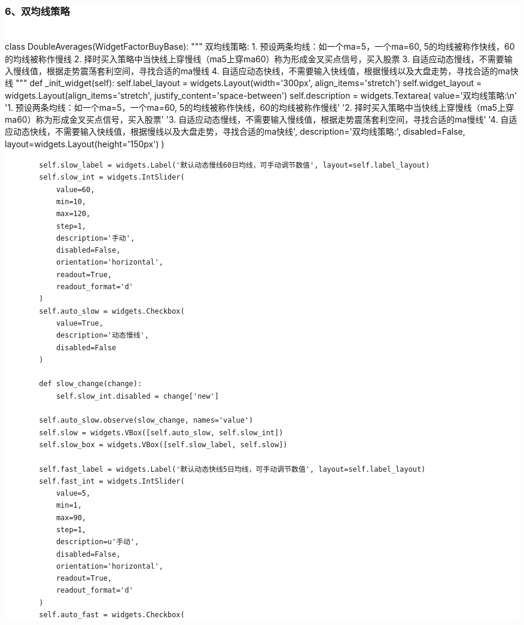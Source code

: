 

### 6、双均线策略


​    
    class DoubleAverages(WidgetFactorBuyBase):
        """
        双均线策略:
        1. 预设两条均线：如一个ma=5，一个ma=60, 5的均线被称作快线，60的均线被称作慢线
        2. 择时买入策略中当快线上穿慢线（ma5上穿ma60）称为形成金叉买点信号，买入股票
        3. 自适应动态慢线，不需要输入慢线值，根据走势震荡套利空间，寻找合适的ma慢线
        4. 自适应动态快线，不需要输入快线值，根据慢线以及大盘走势，寻找合适的ma快线
        """
        def _init_widget(self):
            self.label_layout = widgets.Layout(width='300px', align_items='stretch')
            self.widget_layout = widgets.Layout(align_items='stretch', justify_content='space-between')
            self.description = widgets.Textarea(
                value='双均线策略:\n'
                      '1. 预设两条均线：如一个ma=5，一个ma=60, 5的均线被称作快线，60的均线被称作慢线'
                      '2. 择时买入策略中当快线上穿慢线（ma5上穿ma60）称为形成金叉买点信号，买入股票'
                      '3. 自适应动态慢线，不需要输入慢线值，根据走势震荡套利空间，寻找合适的ma慢线'
                      '4. 自适应动态快线，不需要输入快线值，根据慢线以及大盘走势，寻找合适的ma快线',
                description='双均线策略:',
                disabled=False,
                layout=widgets.Layout(height='150px')
            )
    
            self.slow_label = widgets.Label('默认动态慢线60日均线，可手动调节数值', layout=self.label_layout)
            self.slow_int = widgets.IntSlider(
                value=60,
                min=10,
                max=120,
                step=1,
                description='手动',
                disabled=False,
                orientation='horizontal',
                readout=True,
                readout_format='d'
            )
            self.auto_slow = widgets.Checkbox(
                value=True,
                description='动态慢线',
                disabled=False
            )
    
            def slow_change(change):
                self.slow_int.disabled = change['new']
    
            self.auto_slow.observe(slow_change, names='value')
            self.slow = widgets.VBox([self.auto_slow, self.slow_int])
            self.slow_box = widgets.VBox([self.slow_label, self.slow])
    
            self.fast_label = widgets.Label('默认动态快线5日均线，可手动调节数值', layout=self.label_layout)
            self.fast_int = widgets.IntSlider(
                value=5,
                min=1,
                max=90,
                step=1,
                description=u'手动',
                disabled=False,
                orientation='horizontal',
                readout=True,
                readout_format='d'
            )
            self.auto_fast = widgets.Checkbox(